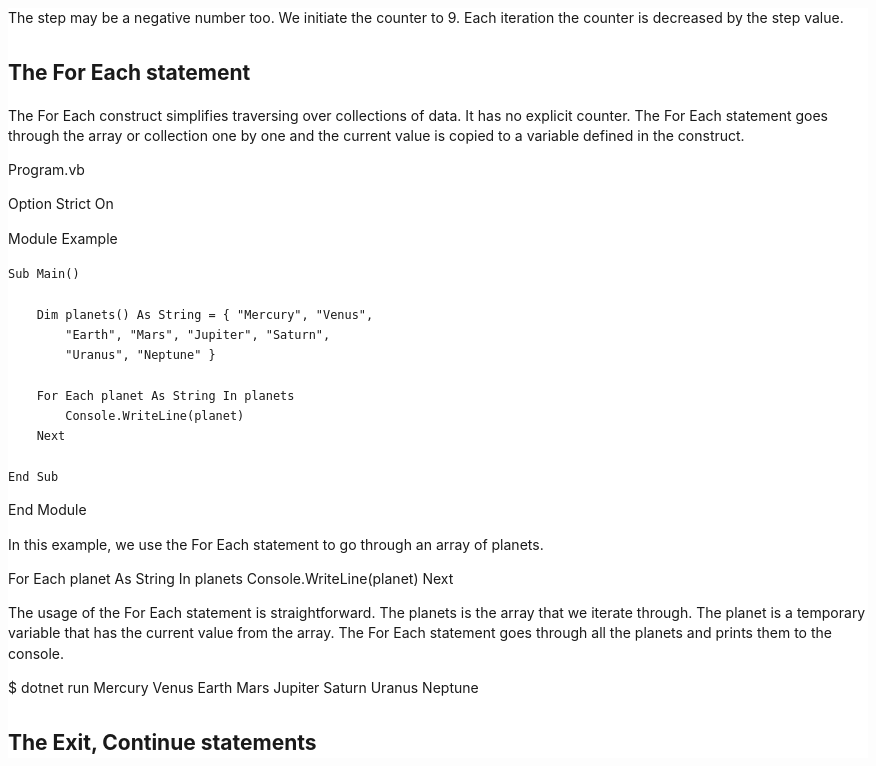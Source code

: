 The step may be a negative number too. We initiate the counter to 9. Each
iteration the counter is decreased by the step value.

## The For Each statement

The For Each construct simplifies traversing over collections of
data. It has no explicit counter. The For Each statement goes
through the array or collection one by one and the current value is copied to a
variable defined in the construct.

Program.vb
  

Option Strict On

Module Example

    Sub Main()

        Dim planets() As String = { "Mercury", "Venus",
            "Earth", "Mars", "Jupiter", "Saturn",
            "Uranus", "Neptune" }

        For Each planet As String In planets
            Console.WriteLine(planet)
        Next

    End Sub

End Module

In this example, we use the For Each statement to go through an
array of planets.

For Each planet As String In planets
    Console.WriteLine(planet)
Next

The usage of the For Each statement is straightforward. The
planets is the array that we iterate through. The
planet is a temporary variable that has the current value
from the array. The For Each statement goes through all the planets
and prints them to the console.

$ dotnet run
Mercury
Venus
Earth
Mars
Jupiter
Saturn
Uranus
Neptune

## The Exit, Continue statements
